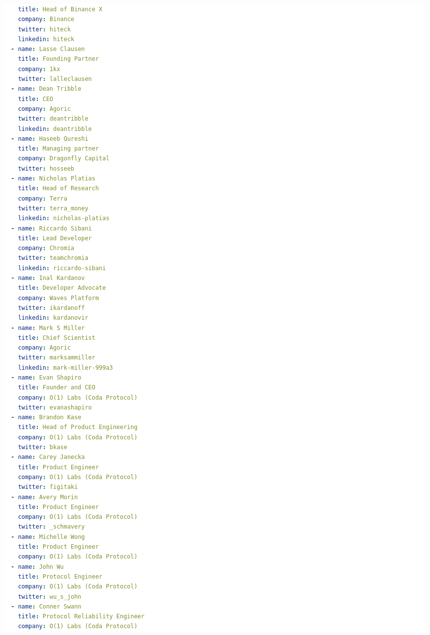 ```yaml
    title: Head of Binance X
    company: Binance
    twitter: hiteck
    linkedin: hiteck
  - name: Lasse Clausen
    title: Founding Partner
    company: 1kx
    twitter: lalleclausen
  - name: Dean Tribble
    title: CEO
    company: Agoric
    twitter: deantribble
    linkedin: deantribble
  - name: Haseeb Qureshi
    title: Managing partner
    company: Dragonfly Capital
    twitter: hosseeb
  - name: Nicholas Platias
    title: Head of Research
    company: Terra
    twitter: terra_money
    linkedin: nicholas-platias
  - name: Riccardo Sibani
    title: Lead Developer
    company: Chromia
    twitter: teamchromia
    linkedin: riccardo-sibani
  - name: Inal Kardanov
    title: Developer Advocate
    company: Waves Platform
    twitter: ikardanoff
    linkedin: kardanovir
  - name: Mark S Miller
    title: Chief Scientist
    company: Agoric
    twitter: marksammiller
    linkedin: mark-miller-999a3
  - name: Evan Shapiro
    title: Founder and CEO
    company: O(1) Labs (Coda Protocol)
    twitter: evanashapiro
  - name: Brandon Kase
    title: Head of Product Engineering
    company: O(1) Labs (Coda Protocol)
    twitter: bkase
  - name: Carey Janecka
    title: Product Engineer
    company: O(1) Labs (Coda Protocol)
    twitter: figitaki
  - name: Avery Morin
    title: Product Engineer
    company: O(1) Labs (Coda Protocol)
    twitter: _schmavery
  - name: Michelle Wong
    title: Product Engineer
    company: O(1) Labs (Coda Protocol)
  - name: John Wu
    title: Protocol Engineer
    company: O(1) Labs (Coda Protocol)
    twitter: wu_s_john
  - name: Conner Swann
    title: Protocol Reliability Engineer
    company: O(1) Labs (Coda Protocol)
```